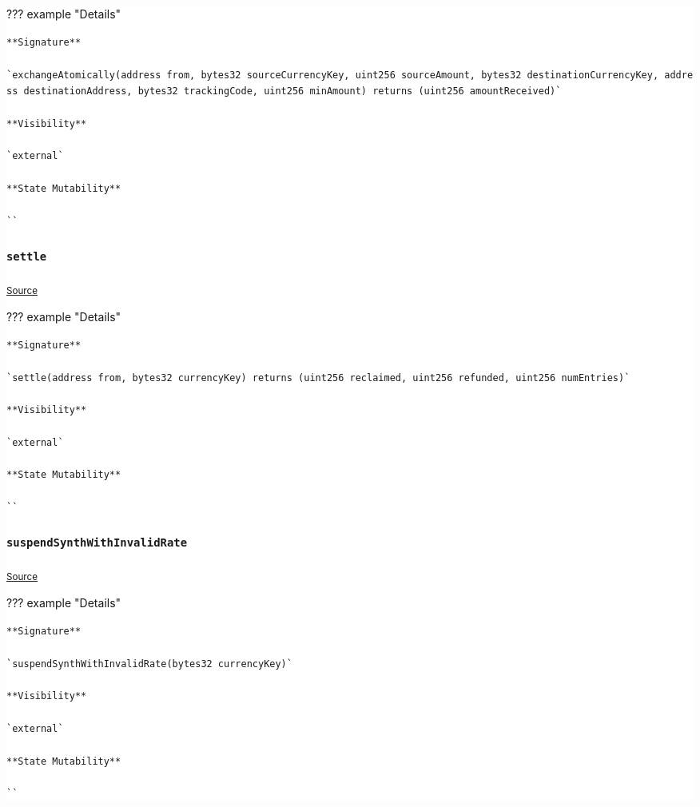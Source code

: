 ??? example "Details"

    **Signature**

    `exchangeAtomically(address from, bytes32 sourceCurrencyKey, uint256 sourceAmount, bytes32 destinationCurrencyKey, address destinationAddress, bytes32 trackingCode, uint256 minAmount) returns (uint256 amountReceived)`

    **Visibility**

    `external`

    **State Mutability**

    ``

### `settle`

<sub>[Source](https://github.com/Synthetixio/synthetix/tree/v2.76.1/contracts/interfaces/IExchanger.sol#L100)</sub>

??? example "Details"

    **Signature**

    `settle(address from, bytes32 currencyKey) returns (uint256 reclaimed, uint256 refunded, uint256 numEntries)`

    **Visibility**

    `external`

    **State Mutability**

    ``

### `suspendSynthWithInvalidRate`

<sub>[Source](https://github.com/Synthetixio/synthetix/tree/v2.76.1/contracts/interfaces/IExchanger.sol#L108)</sub>

??? example "Details"

    **Signature**

    `suspendSynthWithInvalidRate(bytes32 currencyKey)`

    **Visibility**

    `external`

    **State Mutability**

    ``
